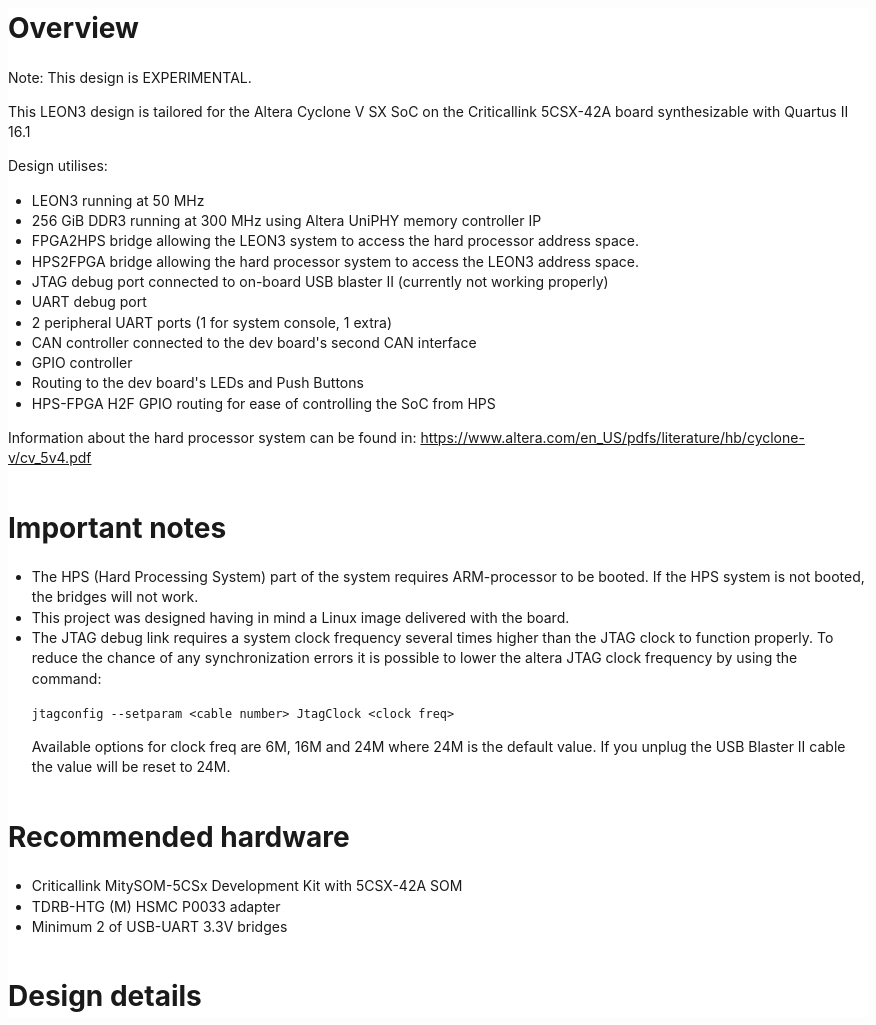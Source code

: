 # Overview

Note: This design is EXPERIMENTAL.

This LEON3 design is tailored for the Altera Cyclone V SX SoC on the
Criticallink 5CSX-42A board synthesizable with Quartus II 16.1

Design utilises:
  * LEON3 running at 50 MHz
  * 256 GiB DDR3 running at 300 MHz using Altera UniPHY memory controller IP
  * FPGA2HPS bridge allowing the LEON3 system to access the hard processor
    address space.
  * HPS2FPGA bridge allowing the hard processor system to access the LEON3
    address space.
  * JTAG debug port connected to on-board USB blaster II (currently not working properly)
  * UART debug port
  * 2 peripheral UART ports (1 for system console, 1 extra)
  * CAN controller connected to the dev board's second CAN interface
  * GPIO controller
  * Routing to the dev board's LEDs and Push Buttons
  * HPS-FPGA H2F GPIO routing for ease of controlling the SoC from HPS
  

Information about the hard processor system can be found in:
https://www.altera.com/en_US/pdfs/literature/hb/cyclone-v/cv_5v4.pdf

# Important notes

* The HPS (Hard Processing System) part of the system requires ARM-processor to be booted. If
  the HPS system is not booted, the bridges will not work.
* This project was designed having in mind a Linux image delivered
  with the board.
* The JTAG debug link requires a system clock frequency several times
  higher than the JTAG clock to function properly. To reduce the
  chance of any synchronization errors it is possible to lower the
  altera JTAG clock frequency by using the command:
  ```
  jtagconfig --setparam <cable number> JtagClock <clock freq>
  ```
  Available options for clock freq are 6M, 16M and 24M where 24M is
  the default value. If you unplug the USB Blaster II cable the value
  will be reset to 24M.

# Recommended hardware
- Criticallink MitySOM-5CSx Development Kit with 5CSX-42A SOM
- TDRB-HTG (M) HSMC P0033 adapter
- Minimum 2 of USB-UART 3.3V bridges

# Design details
